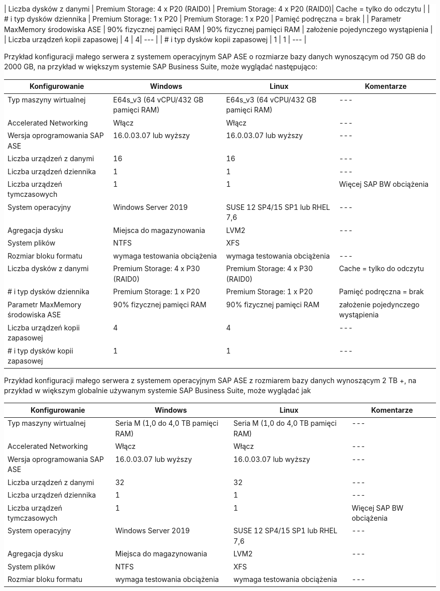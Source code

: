 | Liczba dysków z danymi | Premium Storage: 4 x P20 (RAID0) | Premium Storage: 4 x P20 (RAID0)| Cache = tylko do odczytu |
| # i typ dysków dziennika | Premium Storage: 1 x P20  | Premium Storage: 1 x P20 | Pamięć podręczna = brak |
| Parametr MaxMemory środowiska ASE | 90% fizycznej pamięci RAM | 90% fizycznej pamięci RAM | założenie pojedynczego wystąpienia |
| Liczba urządzeń kopii zapasowej | 4 | 4| --- |
| # i typ dysków kopii zapasowej | 1 | 1 | --- |

Przykład konfiguracji małego serwera z systemem operacyjnym SAP ASE o rozmiarze bazy danych wynoszącym od 750 GB do 2000 GB, na przykład w większym systemie SAP Business Suite, może wyglądać następująco:

| Konfigurowanie | Windows | Linux | Komentarze |
| --- | --- | --- | --- |
| Typ maszyny wirtualnej | E64s_v3 (64 vCPU/432 GB pamięci RAM) | E64s_v3 (64 vCPU/432 GB pamięci RAM) | --- |
| Accelerated Networking | Włącz | Włącz | ---|
| Wersja oprogramowania SAP ASE | 16.0.03.07 lub wyższy | 16.0.03.07 lub wyższy | --- |
| Liczba urządzeń z danymi | 16 | 16 | ---|
| Liczba urządzeń dziennika | 1 | 1 | --- |
| Liczba urządzeń tymczasowych | 1 | 1 | Więcej SAP BW obciążenia |
| System operacyjny | Windows Server 2019 | SUSE 12 SP4/15 SP1 lub RHEL 7,6 | --- |
| Agregacja dysku | Miejsca do magazynowania | LVM2 | --- |
| System plików | NTFS | XFS |
| Rozmiar bloku formatu | wymaga testowania obciążenia | wymaga testowania obciążenia | --- |
| Liczba dysków z danymi | Premium Storage: 4 x P30 (RAID0) | Premium Storage: 4 x P30 (RAID0)| Cache = tylko do odczytu |
| # i typ dysków dziennika | Premium Storage: 1 x P20  | Premium Storage: 1 x P20 | Pamięć podręczna = brak |
| Parametr MaxMemory środowiska ASE | 90% fizycznej pamięci RAM | 90% fizycznej pamięci RAM | założenie pojedynczego wystąpienia |
| Liczba urządzeń kopii zapasowej | 4 | 4| --- |
| # i typ dysków kopii zapasowej | 1 | 1 | --- |


Przykład konfiguracji małego serwera z systemem operacyjnym SAP ASE z rozmiarem bazy danych wynoszącym 2 TB +, na przykład w większym globalnie używanym systemie SAP Business Suite, może wyglądać jak

| Konfigurowanie | Windows | Linux | Komentarze |
| --- | --- | --- | --- |
| Typ maszyny wirtualnej | Seria M (1,0 do 4,0 TB pamięci RAM)  | Seria M (1,0 do 4,0 TB pamięci RAM) | --- |
| Accelerated Networking | Włącz | Włącz | ---|
| Wersja oprogramowania SAP ASE | 16.0.03.07 lub wyższy | 16.0.03.07 lub wyższy | --- |
| Liczba urządzeń z danymi | 32 | 32 | ---|
| Liczba urządzeń dziennika | 1 | 1 | --- |
| Liczba urządzeń tymczasowych | 1 | 1 | Więcej SAP BW obciążenia |
| System operacyjny | Windows Server 2019 | SUSE 12 SP4/15 SP1 lub RHEL 7,6 | --- |
| Agregacja dysku | Miejsca do magazynowania | LVM2 | --- |
| System plików | NTFS | XFS |
| Rozmiar bloku formatu | wymaga testowania obciążenia | wymaga testowania obciążenia | --- |